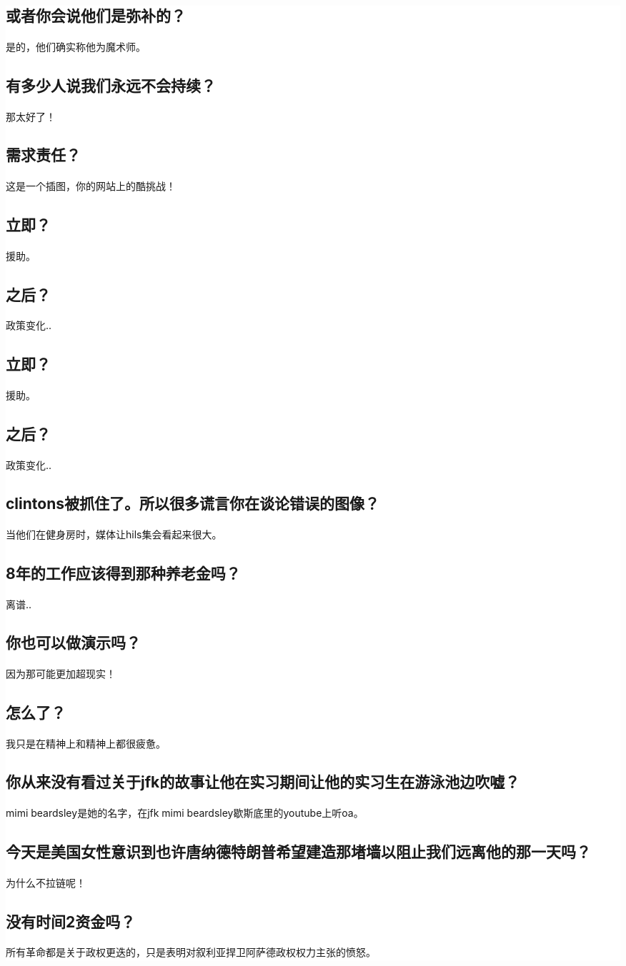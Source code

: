 ## 或者你会说他们是弥补的？
是的，他们确实称他为魔术师。

## 有多少人说我们永远不会持续？
那太好了！

## 需求责任？
这是一个插图，你的网站上的酷挑战！

## 立即？
援助。

## 之后？
政策变化..

## 立即？
援助。

## 之后？
政策变化..

##  clintons被抓住了。所以很多谎言你在谈论错误的图像？
当他们在健身房时，媒体让hils集会看起来很大。

##  8年的工作应该得到那种养老金吗？
离谱..

## 你也可以做演示吗？
因为那可能更加超现实！

##  怎么了？
我只是在精神上和精神上都很疲惫。

## 你从来没有看过关于jfk的故事让他在实习期间让他的实习生在游泳池边吹嘘？
mimi beardsley是她的名字，在jfk mimi beardsley歇斯底里的youtube上听oa。

## 今天是美国女性意识到也许唐纳德特朗普希望建造那堵墙以阻止我们远离他的那一天吗？
为什么不拉链呢！

## 没有时间2资金吗？
所有革命都是关于政权更迭的，只是表明对叙利亚捍卫阿萨德政权权力主张的愤怒。
